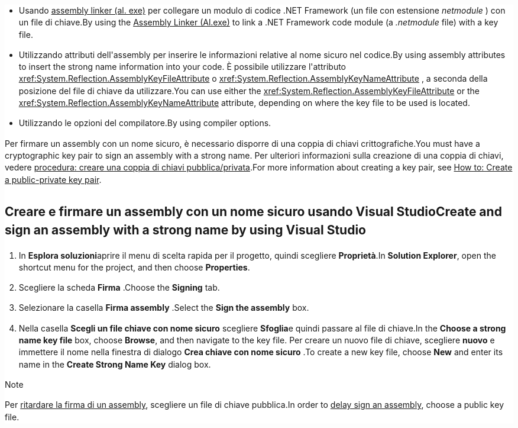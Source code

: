 - <span data-ttu-id="7f2a8-109">Usando [assembly linker (al. exe)](../../framework/tools/al-exe-assembly-linker.md) per collegare un modulo di codice .NET Framework (un file con estensione *netmodule* ) con un file di chiave.</span><span class="sxs-lookup"><span data-stu-id="7f2a8-109">By using the [Assembly Linker (Al.exe)](../../framework/tools/al-exe-assembly-linker.md) to link a .NET Framework code module (a *.netmodule* file) with a key file.</span></span>  
  
- <span data-ttu-id="7f2a8-110">Utilizzando attributi dell'assembly per inserire le informazioni relative al nome sicuro nel codice.</span><span class="sxs-lookup"><span data-stu-id="7f2a8-110">By using assembly attributes to insert the strong name information into your code.</span></span> <span data-ttu-id="7f2a8-111">È possibile utilizzare l'attributo <xref:System.Reflection.AssemblyKeyFileAttribute> o <xref:System.Reflection.AssemblyKeyNameAttribute> , a seconda della posizione del file di chiave da utilizzare.</span><span class="sxs-lookup"><span data-stu-id="7f2a8-111">You can use either the <xref:System.Reflection.AssemblyKeyFileAttribute> or the <xref:System.Reflection.AssemblyKeyNameAttribute> attribute, depending on where the key file to be used is located.</span></span>  
  
- <span data-ttu-id="7f2a8-112">Utilizzando le opzioni del compilatore.</span><span class="sxs-lookup"><span data-stu-id="7f2a8-112">By using compiler options.</span></span>  
  
 <span data-ttu-id="7f2a8-113">Per firmare un assembly con un nome sicuro, è necessario disporre di una coppia di chiavi crittografiche.</span><span class="sxs-lookup"><span data-stu-id="7f2a8-113">You must have a cryptographic key pair to sign an assembly with a strong name.</span></span> <span data-ttu-id="7f2a8-114">Per ulteriori informazioni sulla creazione di una coppia di chiavi, vedere [procedura: creare una coppia di chiavi pubblica/privata](create-public-private-key-pair.md).</span><span class="sxs-lookup"><span data-stu-id="7f2a8-114">For more information about creating a key pair, see [How to: Create a public-private key pair](create-public-private-key-pair.md).</span></span>  
  
## <a name="create-and-sign-an-assembly-with-a-strong-name-by-using-visual-studio"></a><span data-ttu-id="7f2a8-115">Creare e firmare un assembly con un nome sicuro usando Visual Studio</span><span class="sxs-lookup"><span data-stu-id="7f2a8-115">Create and sign an assembly with a strong name by using Visual Studio</span></span>  
  
1. <span data-ttu-id="7f2a8-116">In **Esplora soluzioni**aprire il menu di scelta rapida per il progetto, quindi scegliere **Proprietà**.</span><span class="sxs-lookup"><span data-stu-id="7f2a8-116">In **Solution Explorer**, open the shortcut menu for the project, and then choose **Properties**.</span></span>  
  
2. <span data-ttu-id="7f2a8-117">Scegliere la scheda **Firma** .</span><span class="sxs-lookup"><span data-stu-id="7f2a8-117">Choose the **Signing** tab.</span></span>  
  
3. <span data-ttu-id="7f2a8-118">Selezionare la casella **Firma assembly** .</span><span class="sxs-lookup"><span data-stu-id="7f2a8-118">Select the **Sign the assembly** box.</span></span>  
  
4. <span data-ttu-id="7f2a8-119">Nella casella **Scegli un file chiave con nome sicuro** scegliere **Sfoglia**e quindi passare al file di chiave.</span><span class="sxs-lookup"><span data-stu-id="7f2a8-119">In the **Choose a strong name key file** box, choose **Browse**, and then navigate to the key file.</span></span> <span data-ttu-id="7f2a8-120">Per creare un nuovo file di chiave, scegliere **nuovo** e immettere il nome nella finestra di dialogo **Crea chiave con nome sicuro** .</span><span class="sxs-lookup"><span data-stu-id="7f2a8-120">To create a new key file, choose **New** and enter its name in the **Create Strong Name Key** dialog box.</span></span>  
  
> [!NOTE]
> <span data-ttu-id="7f2a8-121">Per [ritardare la firma di un assembly](delay-sign.md), scegliere un file di chiave pubblica.</span><span class="sxs-lookup"><span data-stu-id="7f2a8-121">In order to [delay sign an assembly](delay-sign.md), choose a public key file.</span></span>  
  
